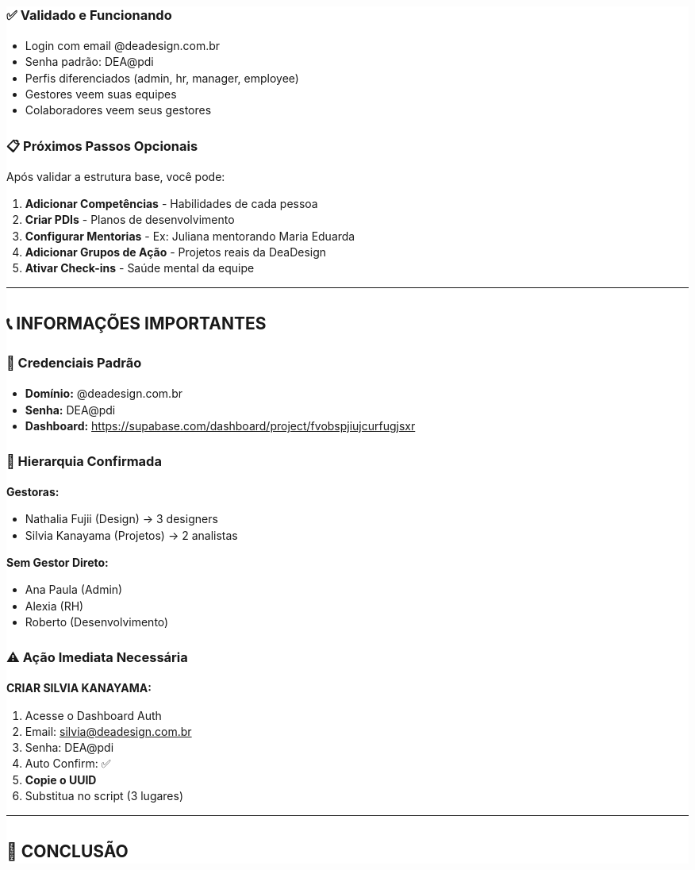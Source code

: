 ### ✅ Validado e Funcionando

- Login com email @deadesign.com.br
- Senha padrão: DEA@pdi
- Perfis diferenciados (admin, hr, manager, employee)
- Gestores veem suas equipes
- Colaboradores veem seus gestores

### 📋 Próximos Passos Opcionais

Após validar a estrutura base, você pode:

1. **Adicionar Competências** - Habilidades de cada pessoa
2. **Criar PDIs** - Planos de desenvolvimento
3. **Configurar Mentorias** - Ex: Juliana mentorando Maria Eduarda
4. **Adicionar Grupos de Ação** - Projetos reais da DeaDesign
5. **Ativar Check-ins** - Saúde mental da equipe

---

## 📞 INFORMAÇÕES IMPORTANTES

### 🔑 Credenciais Padrão

- **Domínio:** @deadesign.com.br
- **Senha:** DEA@pdi
- **Dashboard:** https://supabase.com/dashboard/project/fvobspjiujcurfugjsxr

### 👥 Hierarquia Confirmada

**Gestoras:**
- Nathalia Fujii (Design) → 3 designers
- Silvia Kanayama (Projetos) → 2 analistas

**Sem Gestor Direto:**
- Ana Paula (Admin)
- Alexia (RH)
- Roberto (Desenvolvimento)

### ⚠️ Ação Imediata Necessária

**CRIAR SILVIA KANAYAMA:**
1. Acesse o Dashboard Auth
2. Email: silvia@deadesign.com.br
3. Senha: DEA@pdi
4. Auto Confirm: ✅
5. **Copie o UUID**
6. Substitua no script (3 lugares)

---

## 🎉 CONCLUSÃO
